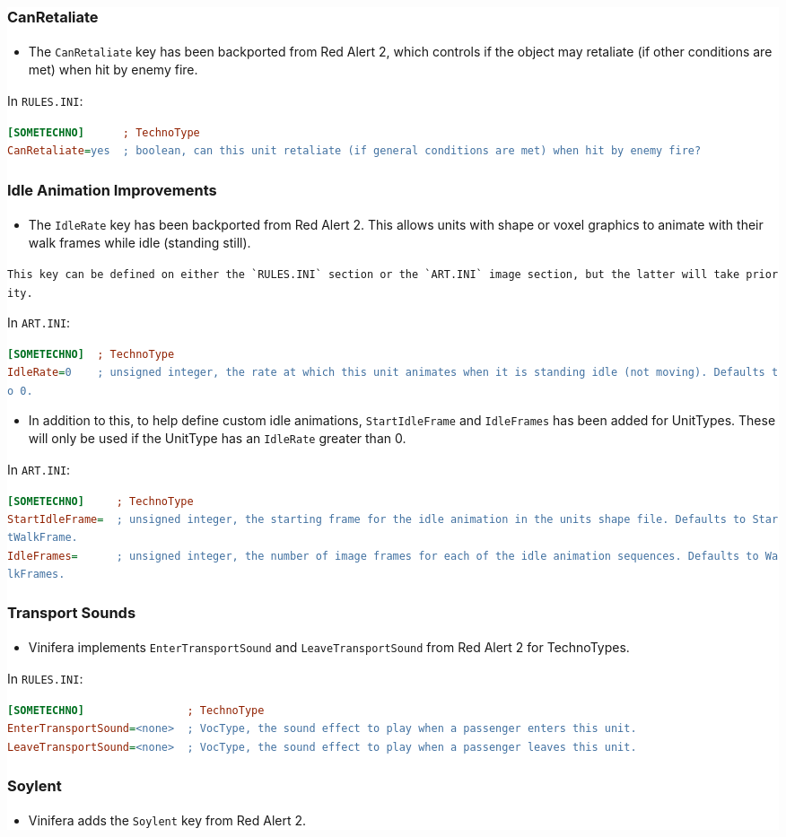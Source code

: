 ### CanRetaliate

- The `CanRetaliate` key has been backported from Red Alert 2, which controls if the object may retaliate (if other conditions are met) when hit by enemy fire.

In `RULES.INI`:
```ini
[SOMETECHNO]      ; TechnoType
CanRetaliate=yes  ; boolean, can this unit retaliate (if general conditions are met) when hit by enemy fire?
```

### Idle Animation Improvements

- The `IdleRate` key has been backported from Red Alert 2. This allows units with shape or voxel graphics to animate with their walk frames while idle (standing still).
```{note}
This key can be defined on either the `RULES.INI` section or the `ART.INI` image section, but the latter will take priority.
```

In `ART.INI`:
```ini
[SOMETECHNO]  ; TechnoType
IdleRate=0    ; unsigned integer, the rate at which this unit animates when it is standing idle (not moving). Defaults to 0.
```

- In addition to this, to help define custom idle animations, `StartIdleFrame` and `IdleFrames` has been added for UnitTypes. These will only be used if the UnitType has an `IdleRate` greater than 0.

In `ART.INI`:
```ini
[SOMETECHNO]     ; TechnoType
StartIdleFrame=  ; unsigned integer, the starting frame for the idle animation in the units shape file. Defaults to StartWalkFrame.
IdleFrames=      ; unsigned integer, the number of image frames for each of the idle animation sequences. Defaults to WalkFrames.
```

### Transport Sounds

- Vinifera implements `EnterTransportSound` and `LeaveTransportSound` from Red Alert 2 for TechnoTypes.

In `RULES.INI`:
```ini
[SOMETECHNO]                ; TechnoType
EnterTransportSound=<none>  ; VocType, the sound effect to play when a passenger enters this unit.
LeaveTransportSound=<none>  ; VocType, the sound effect to play when a passenger leaves this unit.
```

### Soylent

- Vinifera adds the `Soylent` key from Red Alert 2.

